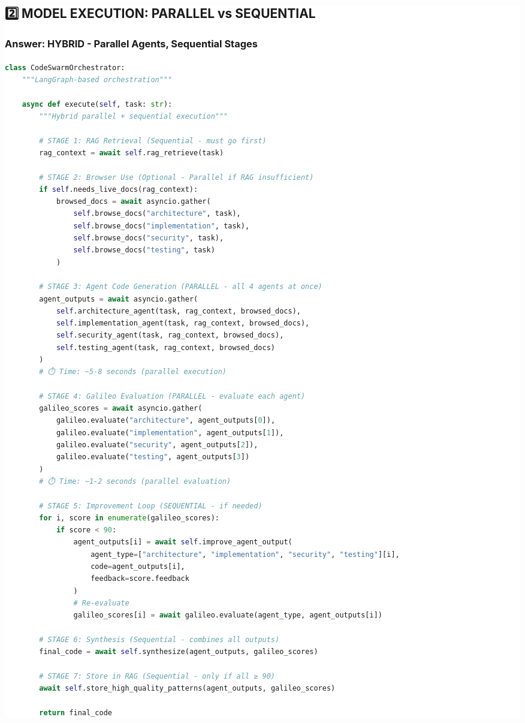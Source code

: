 
## 2️⃣ MODEL EXECUTION: PARALLEL vs SEQUENTIAL

### Answer: **HYBRID - Parallel Agents, Sequential Stages**

```python
class CodeSwarmOrchestrator:
    """LangGraph-based orchestration"""

    async def execute(self, task: str):
        """Hybrid parallel + sequential execution"""

        # STAGE 1: RAG Retrieval (Sequential - must go first)
        rag_context = await self.rag_retrieve(task)

        # STAGE 2: Browser Use (Optional - Parallel if RAG insufficient)
        if self.needs_live_docs(rag_context):
            browsed_docs = await asyncio.gather(
                self.browse_docs("architecture", task),
                self.browse_docs("implementation", task),
                self.browse_docs("security", task),
                self.browse_docs("testing", task)
            )

        # STAGE 3: Agent Code Generation (PARALLEL - all 4 agents at once)
        agent_outputs = await asyncio.gather(
            self.architecture_agent(task, rag_context, browsed_docs),
            self.implementation_agent(task, rag_context, browsed_docs),
            self.security_agent(task, rag_context, browsed_docs),
            self.testing_agent(task, rag_context, browsed_docs)
        )
        # ⏱️ Time: ~5-8 seconds (parallel execution)

        # STAGE 4: Galileo Evaluation (PARALLEL - evaluate each agent)
        galileo_scores = await asyncio.gather(
            galileo.evaluate("architecture", agent_outputs[0]),
            galileo.evaluate("implementation", agent_outputs[1]),
            galileo.evaluate("security", agent_outputs[2]),
            galileo.evaluate("testing", agent_outputs[3])
        )
        # ⏱️ Time: ~1-2 seconds (parallel evaluation)

        # STAGE 5: Improvement Loop (SEQUENTIAL - if needed)
        for i, score in enumerate(galileo_scores):
            if score < 90:
                agent_outputs[i] = await self.improve_agent_output(
                    agent_type=["architecture", "implementation", "security", "testing"][i],
                    code=agent_outputs[i],
                    feedback=score.feedback
                )
                # Re-evaluate
                galileo_scores[i] = await galileo.evaluate(agent_type, agent_outputs[i])

        # STAGE 6: Synthesis (Sequential - combines all outputs)
        final_code = await self.synthesize(agent_outputs, galileo_scores)

        # STAGE 7: Store in RAG (Sequential - only if all ≥ 90)
        await self.store_high_quality_patterns(agent_outputs, galileo_scores)

        return final_code
```
